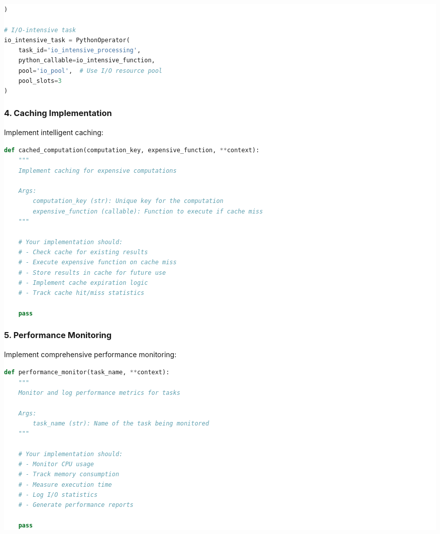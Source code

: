 ```python
)

# I/O-intensive task
io_intensive_task = PythonOperator(
    task_id='io_intensive_processing',
    python_callable=io_intensive_function,
    pool='io_pool',  # Use I/O resource pool
    pool_slots=3
)
```

### 4. Caching Implementation

Implement intelligent caching:

```python
def cached_computation(computation_key, expensive_function, **context):
    """
    Implement caching for expensive computations

    Args:
        computation_key (str): Unique key for the computation
        expensive_function (callable): Function to execute if cache miss
    """

    # Your implementation should:
    # - Check cache for existing results
    # - Execute expensive function on cache miss
    # - Store results in cache for future use
    # - Implement cache expiration logic
    # - Track cache hit/miss statistics

    pass
```

### 5. Performance Monitoring

Implement comprehensive performance monitoring:

```python
def performance_monitor(task_name, **context):
    """
    Monitor and log performance metrics for tasks

    Args:
        task_name (str): Name of the task being monitored
    """

    # Your implementation should:
    # - Monitor CPU usage
    # - Track memory consumption
    # - Measure execution time
    # - Log I/O statistics
    # - Generate performance reports

    pass
```

